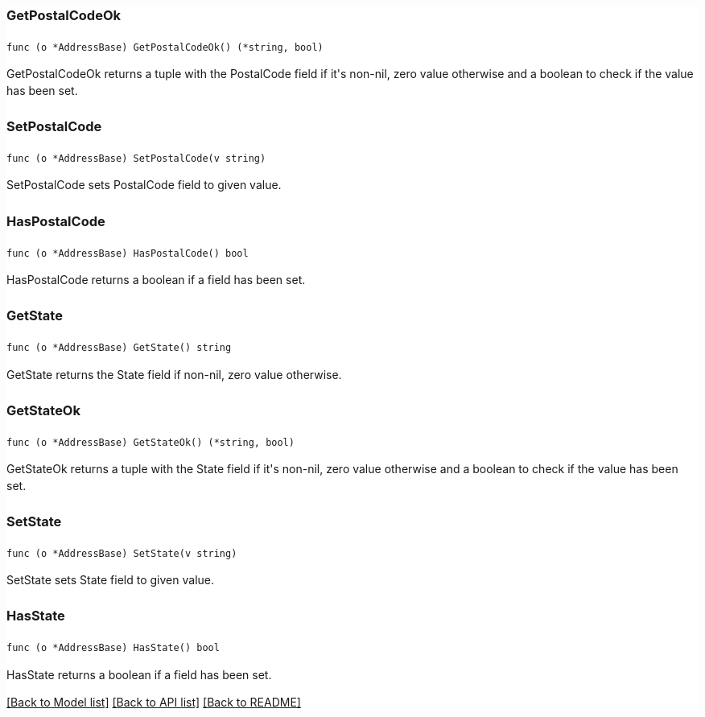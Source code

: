 ### GetPostalCodeOk

`func (o *AddressBase) GetPostalCodeOk() (*string, bool)`

GetPostalCodeOk returns a tuple with the PostalCode field if it's non-nil, zero value otherwise
and a boolean to check if the value has been set.

### SetPostalCode

`func (o *AddressBase) SetPostalCode(v string)`

SetPostalCode sets PostalCode field to given value.

### HasPostalCode

`func (o *AddressBase) HasPostalCode() bool`

HasPostalCode returns a boolean if a field has been set.

### GetState

`func (o *AddressBase) GetState() string`

GetState returns the State field if non-nil, zero value otherwise.

### GetStateOk

`func (o *AddressBase) GetStateOk() (*string, bool)`

GetStateOk returns a tuple with the State field if it's non-nil, zero value otherwise
and a boolean to check if the value has been set.

### SetState

`func (o *AddressBase) SetState(v string)`

SetState sets State field to given value.

### HasState

`func (o *AddressBase) HasState() bool`

HasState returns a boolean if a field has been set.


[[Back to Model list]](../README.md#documentation-for-models) [[Back to API list]](../README.md#documentation-for-api-endpoints) [[Back to README]](../README.md)


